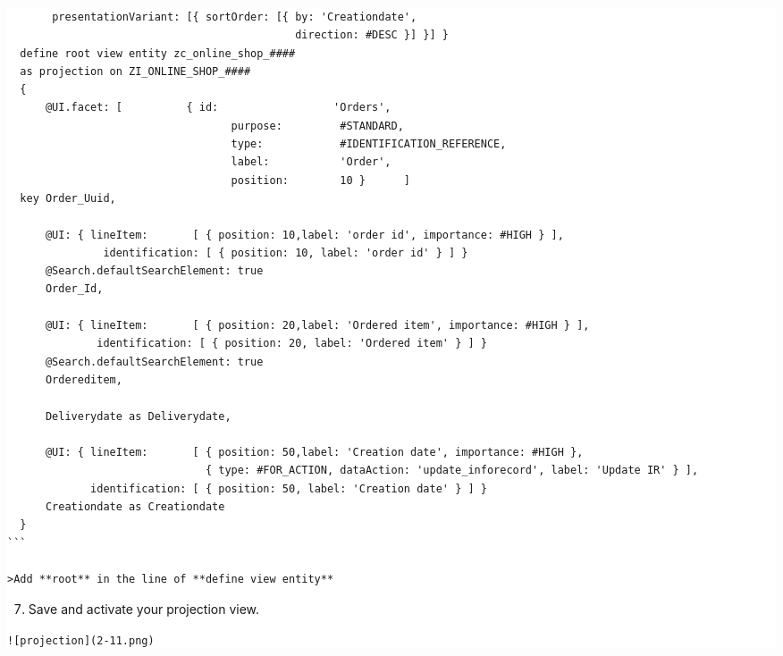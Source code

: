            presentationVariant: [{ sortOrder: [{ by: 'Creationdate',
                                                 direction: #DESC }] }] }
      define root view entity zc_online_shop_####
      as projection on ZI_ONLINE_SHOP_####
      {
          @UI.facet: [          { id:                  'Orders',
                                       purpose:         #STANDARD,
                                       type:            #IDENTIFICATION_REFERENCE,
                                       label:           'Order',
                                       position:        10 }      ]
      key Order_Uuid,

          @UI: { lineItem:       [ { position: 10,label: 'order id', importance: #HIGH } ],
                   identification: [ { position: 10, label: 'order id' } ] }
          @Search.defaultSearchElement: true
          Order_Id,

          @UI: { lineItem:       [ { position: 20,label: 'Ordered item', importance: #HIGH } ],
                  identification: [ { position: 20, label: 'Ordered item' } ] }
          @Search.defaultSearchElement: true
          Ordereditem,

          Deliverydate as Deliverydate,

          @UI: { lineItem:       [ { position: 50,label: 'Creation date', importance: #HIGH },
                                   { type: #FOR_ACTION, dataAction: 'update_inforecord', label: 'Update IR' } ],
                 identification: [ { position: 50, label: 'Creation date' } ] }
          Creationdate as Creationdate
      }
    ```

    >Add **root** in the line of **define view entity**


  7. Save and activate your projection view.

    ![projection](2-11.png)
